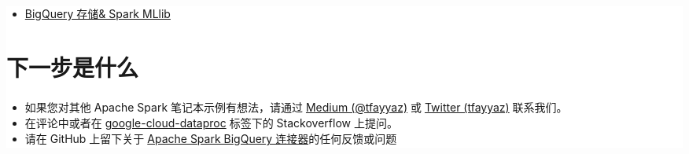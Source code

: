 *   [BigQuery 存储& Spark MLlib](https://github.com/GoogleCloudDataproc/cloud-dataproc/blob/master/notebooks/python/1.3.%20BigQuery%20Storage%20%26%20Spark%20MLlib%20-%20Python.ipynb)

# 下一步是什么

*   如果您对其他 Apache Spark 笔记本示例有想法，请通过 [Medium (@tfayyaz)](/@tfayyaz) 或 [Twitter (tfayyaz)](http://twitter.com/tfayyaz) 联系我们。
*   在评论中或者在 [google-cloud-dataproc](https://stackoverflow.com/questions/tagged/google-cloud-dataproc) 标签下的 Stackoverflow 上提问。
*   请在 GitHub 上留下关于 [Apache Spark BigQuery 连接器](https://github.com/GoogleCloudDataproc/spark-bigquery-connector)的任何反馈或问题